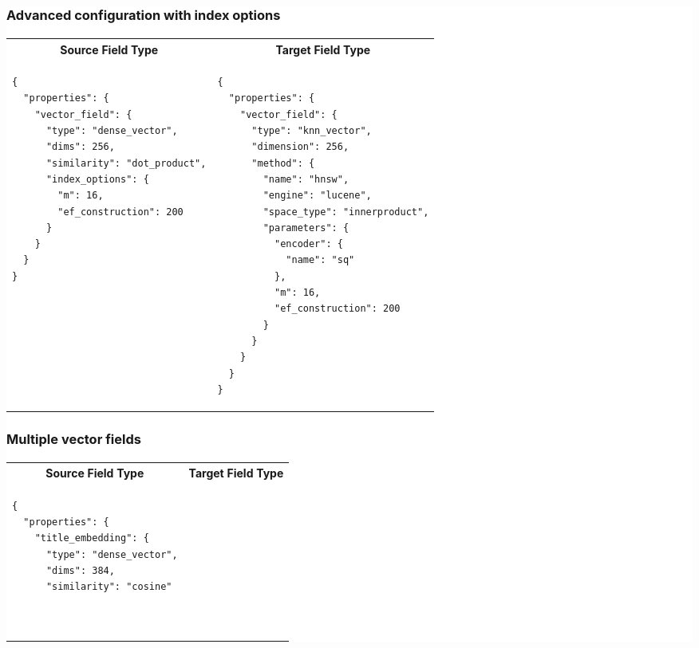 ### Advanced configuration with index options

<table>
<tr>
<th>Source Field Type</th>
<th>Target Field Type</th>
</tr>
<tr>
<td>
<pre><code class="language-json">{
  "properties": {
    "vector_field": {
      "type": "dense_vector",
      "dims": 256,
      "similarity": "dot_product",
      "index_options": {
        "m": 16,
        "ef_construction": 200
      }
    }
  }
}</code></pre>
</td>
<td>
<pre><code class="language-json">{
  "properties": {
    "vector_field": {
      "type": "knn_vector",
      "dimension": 256,
      "method": {
        "name": "hnsw",
        "engine": "lucene",
        "space_type": "innerproduct",
        "parameters": {
          "encoder": {
            "name": "sq"
          },
          "m": 16,
          "ef_construction": 200
        }
      }
    }
  }
}</code></pre>
</td>
</tr>
</table>

### Multiple vector fields

<table>
<tr>
<th>Source Field Type</th>
<th>Target Field Type</th>
</tr>
<tr>
<td>
<pre><code class="language-json">{
  "properties": {
    "title_embedding": {
      "type": "dense_vector",
      "dims": 384,
      "similarity": "cosine"